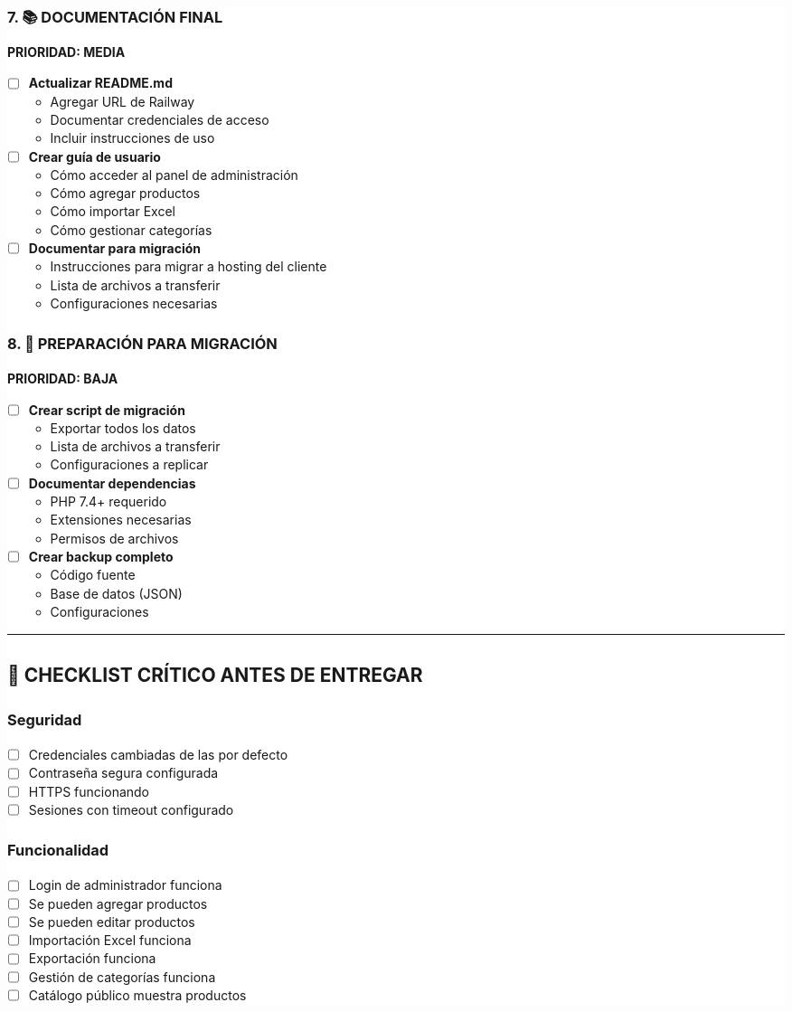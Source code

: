 ### 7. 📚 DOCUMENTACIÓN FINAL
**PRIORIDAD: MEDIA**
- [ ] **Actualizar README.md**
  - Agregar URL de Railway
  - Documentar credenciales de acceso
  - Incluir instrucciones de uso
- [ ] **Crear guía de usuario**
  - Cómo acceder al panel de administración
  - Cómo agregar productos
  - Cómo importar Excel
  - Cómo gestionar categorías
- [ ] **Documentar para migración**
  - Instrucciones para migrar a hosting del cliente
  - Lista de archivos a transferir
  - Configuraciones necesarias

### 8. 🔄 PREPARACIÓN PARA MIGRACIÓN
**PRIORIDAD: BAJA**
- [ ] **Crear script de migración**
  - Exportar todos los datos
  - Lista de archivos a transferir
  - Configuraciones a replicar
- [ ] **Documentar dependencias**
  - PHP 7.4+ requerido
  - Extensiones necesarias
  - Permisos de archivos
- [ ] **Crear backup completo**
  - Código fuente
  - Base de datos (JSON)
  - Configuraciones

---

## 🚨 CHECKLIST CRÍTICO ANTES DE ENTREGAR

### Seguridad
- [ ] Credenciales cambiadas de las por defecto
- [ ] Contraseña segura configurada
- [ ] HTTPS funcionando
- [ ] Sesiones con timeout configurado

### Funcionalidad
- [ ] Login de administrador funciona
- [ ] Se pueden agregar productos
- [ ] Se pueden editar productos
- [ ] Importación Excel funciona
- [ ] Exportación funciona
- [ ] Gestión de categorías funciona
- [ ] Catálogo público muestra productos

